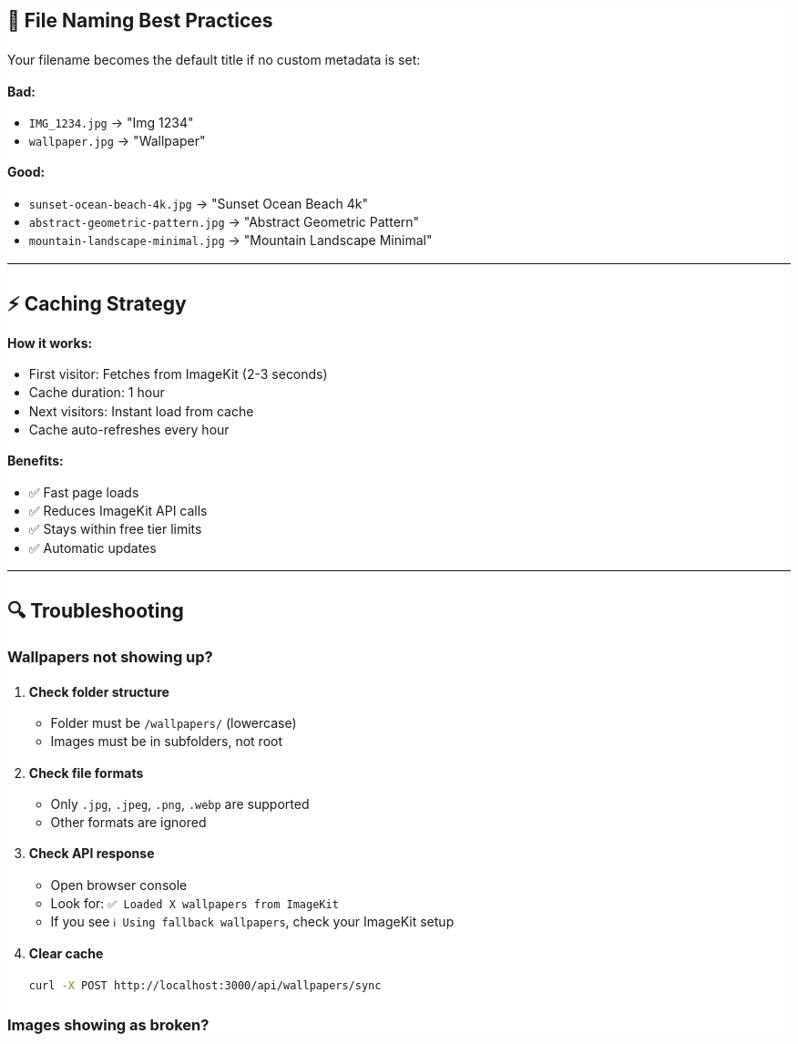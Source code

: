 ## 📝 **File Naming Best Practices**

Your filename becomes the default title if no custom metadata is set:

**Bad:**
- `IMG_1234.jpg` → "Img 1234"
- `wallpaper.jpg` → "Wallpaper"

**Good:**
- `sunset-ocean-beach-4k.jpg` → "Sunset Ocean Beach 4k"
- `abstract-geometric-pattern.jpg` → "Abstract Geometric Pattern"
- `mountain-landscape-minimal.jpg` → "Mountain Landscape Minimal"

---

## ⚡ **Caching Strategy**

**How it works:**
- First visitor: Fetches from ImageKit (2-3 seconds)
- Cache duration: 1 hour
- Next visitors: Instant load from cache
- Cache auto-refreshes every hour

**Benefits:**
- ✅ Fast page loads
- ✅ Reduces ImageKit API calls
- ✅ Stays within free tier limits
- ✅ Automatic updates

---

## 🔍 **Troubleshooting**

### **Wallpapers not showing up?**

1. **Check folder structure**
   - Folder must be `/wallpapers/` (lowercase)
   - Images must be in subfolders, not root

2. **Check file formats**
   - Only `.jpg`, `.jpeg`, `.png`, `.webp` are supported
   - Other formats are ignored

3. **Check API response**
   - Open browser console
   - Look for: `✅ Loaded X wallpapers from ImageKit`
   - If you see `ℹ️ Using fallback wallpapers`, check your ImageKit setup

4. **Clear cache**
   ```bash
   curl -X POST http://localhost:3000/api/wallpapers/sync
   ```

### **Images showing as broken?**
